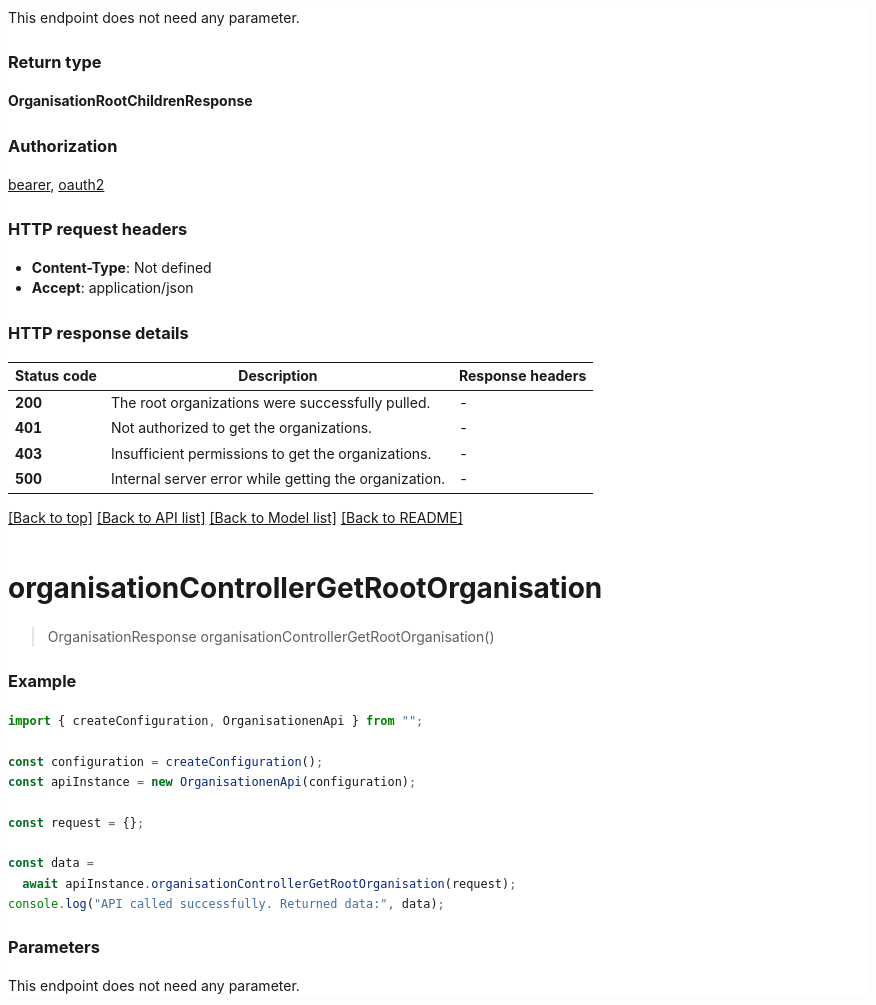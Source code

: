 This endpoint does not need any parameter.

### Return type

**OrganisationRootChildrenResponse**

### Authorization

[bearer](README.md#bearer), [oauth2](README.md#oauth2)

### HTTP request headers

- **Content-Type**: Not defined
- **Accept**: application/json

### HTTP response details

| Status code | Description                                           | Response headers |
| ----------- | ----------------------------------------------------- | ---------------- |
| **200**     | The root organizations were successfully pulled.      | -                |
| **401**     | Not authorized to get the organizations.              | -                |
| **403**     | Insufficient permissions to get the organizations.    | -                |
| **500**     | Internal server error while getting the organization. | -                |

[[Back to top]](#) [[Back to API list]](README.md#documentation-for-api-endpoints) [[Back to Model list]](README.md#documentation-for-models) [[Back to README]](README.md)

# **organisationControllerGetRootOrganisation**

> OrganisationResponse organisationControllerGetRootOrganisation()

### Example

```typescript
import { createConfiguration, OrganisationenApi } from "";

const configuration = createConfiguration();
const apiInstance = new OrganisationenApi(configuration);

const request = {};

const data =
  await apiInstance.organisationControllerGetRootOrganisation(request);
console.log("API called successfully. Returned data:", data);
```

### Parameters

This endpoint does not need any parameter.
